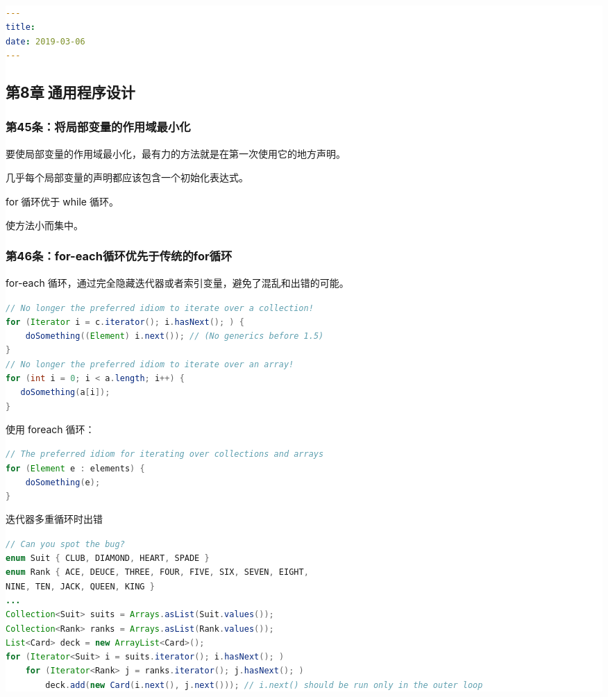 ```yaml
---
title: 
date: 2019-03-06
---
```


## 第8章 通用程序设计

### 第45条：将局部变量的作用域最小化

要使局部变量的作用域最小化，最有力的方法就是在第一次使用它的地方声明。

几乎每个局部变量的声明都应该包含一个初始化表达式。

for 循环优于 while 循环。

使方法小而集中。

### 第46条：for-each循环优先于传统的for循环

for-each 循环，通过完全隐藏迭代器或者索引变量，避免了混乱和出错的可能。

```java
// No longer the preferred idiom to iterate over a collection!
for (Iterator i = c.iterator(); i.hasNext(); ) {
    doSomething((Element) i.next()); // (No generics before 1.5)
}
// No longer the preferred idiom to iterate over an array!
for (int i = 0; i < a.length; i++) {
   doSomething(a[i]);
}
```

使用 foreach 循环：

```java
// The preferred idiom for iterating over collections and arrays
for (Element e : elements) {
    doSomething(e);
}
```

迭代器多重循环时出错

```java
// Can you spot the bug?
enum Suit { CLUB, DIAMOND, HEART, SPADE }
enum Rank { ACE, DEUCE, THREE, FOUR, FIVE, SIX, SEVEN, EIGHT,
NINE, TEN, JACK, QUEEN, KING }
...
Collection<Suit> suits = Arrays.asList(Suit.values());
Collection<Rank> ranks = Arrays.asList(Rank.values());
List<Card> deck = new ArrayList<Card>();
for (Iterator<Suit> i = suits.iterator(); i.hasNext(); )
    for (Iterator<Rank> j = ranks.iterator(); j.hasNext(); )
        deck.add(new Card(i.next(), j.next())); // i.next() should be run only in the outer loop
```
